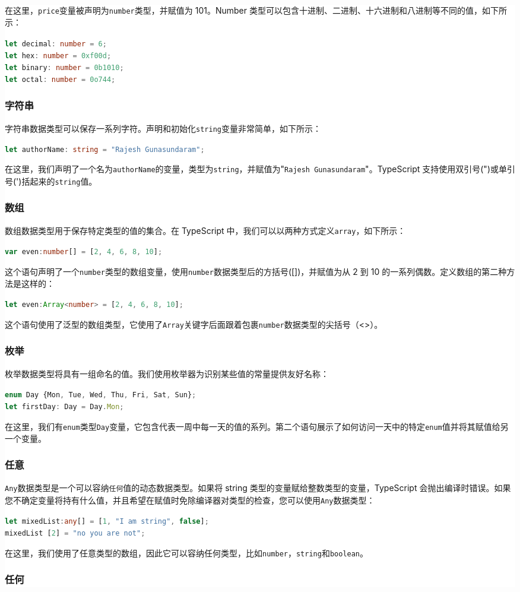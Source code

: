 在这里，`price`变量被声明为`number`类型，并赋值为 101。Number 类型可以包含十进制、二进制、十六进制和八进制等不同的值，如下所示：

```ts
let decimal: number = 6; 
let hex: number = 0xf00d; 
let binary: number = 0b1010; 
let octal: number = 0o744; 
```

### 字符串

字符串数据类型可以保存一系列字符。声明和初始化`string`变量非常简单，如下所示：

```ts
let authorName: string = "Rajesh Gunasundaram"; 
```

在这里，我们声明了一个名为`authorName`的变量，类型为`string`，并赋值为"`Rajesh Gunasundaram`"。TypeScript 支持使用双引号(")或单引号(')括起来的`string`值。

### 数组

数组数据类型用于保存特定类型的值的集合。在 TypeScript 中，我们可以以两种方式定义`array`，如下所示：

```ts
var even:number[] = [2, 4, 6, 8, 10]; 
```

这个语句声明了一个`number`类型的数组变量，使用`number`数据类型后的方括号([])，并赋值为从 2 到 10 的一系列偶数。定义数组的第二种方法是这样的：

```ts
let even:Array<number> = [2, 4, 6, 8, 10]; 
```

这个语句使用了泛型的数组类型，它使用了`Array`关键字后面跟着包裹`number`数据类型的尖括号（<>）。

### 枚举

枚举数据类型将具有一组命名的值。我们使用枚举器为识别某些值的常量提供友好名称：

```ts
enum Day {Mon, Tue, Wed, Thu, Fri, Sat, Sun}; 
let firstDay: Day = Day.Mon; 
```

在这里，我们有`enum`类型`Day`变量，它包含代表一周中每一天的值的系列。第二个语句展示了如何访问一天中的特定`enum`值并将其赋值给另一个变量。

### 任意

`Any`数据类型是一个可以容纳`任何`值的动态数据类型。如果将 string 类型的变量赋给整数类型的变量，TypeScript 会抛出编译时错误。如果您不确定变量将持有什么值，并且希望在赋值时免除编译器对类型的检查，您可以使用`Any`数据类型：

```ts
let mixedList:any[] = [1, "I am string", false]; 
mixedList [2] = "no you are not"; 
```

在这里，我们使用了任意类型的数组，因此它可以容纳任何类型，比如`number`，`string`和`boolean`。

### 任何


  [index: number]: string; 